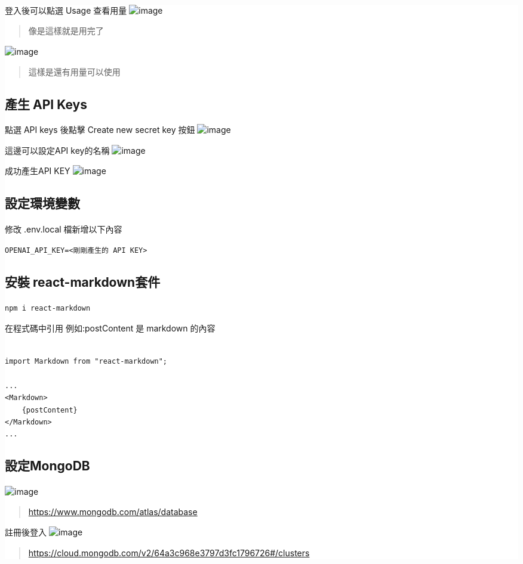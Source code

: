 登入後可以點選 Usage 查看用量
![image](https://hackmd.io/_uploads/Sk9aRtgh6.png)
> 像是這樣就是用完了

![image](https://hackmd.io/_uploads/BJufJcln6.png)
>這樣是還有用量可以使用

## 產生 API Keys
點選 API keys 後點擊 Create new secret key 按鈕
![image](https://hackmd.io/_uploads/HyRHeclhT.png)

這邊可以設定API key的名稱
![image](https://hackmd.io/_uploads/ryfn-5ehT.png)

成功產生API KEY
![image](https://hackmd.io/_uploads/BkPdzqxnp.png)

## 設定環境變數
修改 .env.local 檔新增以下內容
```
OPENAI_API_KEY=<剛剛產生的 API KEY>
```

## 安裝 react-markdown套件
```
npm i react-markdown
```

在程式碼中引用
例如:postContent 是 markdown 的內容
```

import Markdown from "react-markdown";

...
<Markdown>
    {postContent}
</Markdown>
...
```

## 設定MongoDB

![image](https://hackmd.io/_uploads/H1-poJ72p.png)
>https://www.mongodb.com/atlas/database

註冊後登入
![image](https://hackmd.io/_uploads/BkfW3ymhT.png)
>https://cloud.mongodb.com/v2/64a3c968e3797d3fc1796726#/clusters
